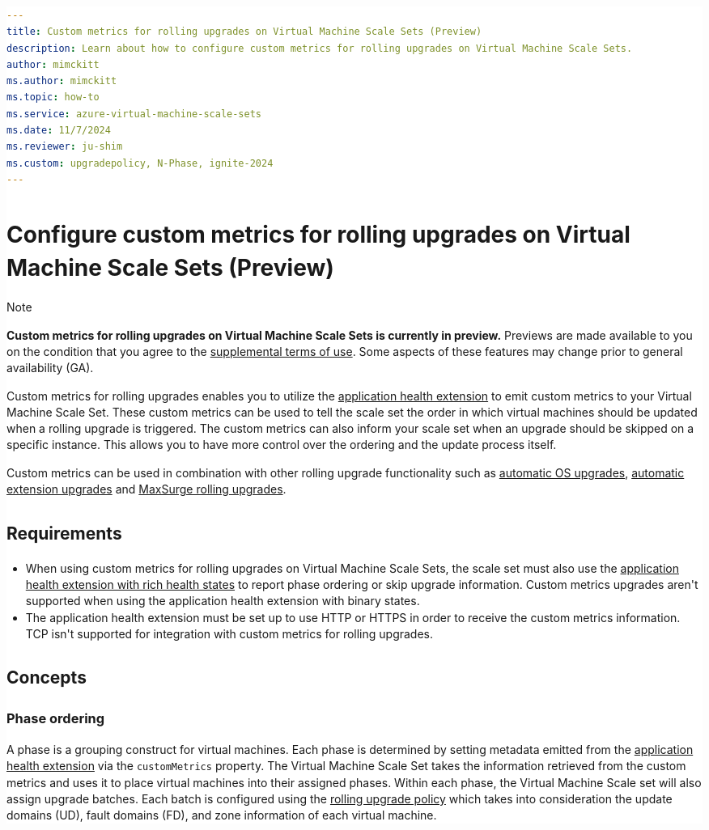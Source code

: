 ```yaml
---
title: Custom metrics for rolling upgrades on Virtual Machine Scale Sets (Preview)
description: Learn about how to configure custom metrics for rolling upgrades on Virtual Machine Scale Sets.
author: mimckitt
ms.author: mimckitt
ms.topic: how-to
ms.service: azure-virtual-machine-scale-sets
ms.date: 11/7/2024
ms.reviewer: ju-shim
ms.custom: upgradepolicy, N-Phase, ignite-2024
---
```

# Configure custom metrics for rolling upgrades on Virtual Machine Scale Sets (Preview)

> [!NOTE]
>**Custom metrics for rolling upgrades on Virtual Machine Scale Sets is currently in preview.** Previews are made available to you on the condition that you agree to the [supplemental terms of use](https://azure.microsoft.com/support/legal/preview-supplemental-terms/). Some aspects of these features may change prior to general availability (GA).

Custom metrics for rolling upgrades enables you to utilize the [application health extension](virtual-machine-scale-sets-health-extension.md) to emit custom metrics to your Virtual Machine Scale Set. These custom metrics can be used to tell the scale set the order in which virtual machines should be updated when a rolling upgrade is triggered. The custom metrics can also inform your scale set when an upgrade should be skipped on a specific instance. This allows you to have more control over the ordering and the update process itself. 

Custom metrics can be used in combination with other rolling upgrade functionality such as [automatic OS upgrades](virtual-machine-scale-sets-automatic-upgrade.md), [automatic extension upgrades](../virtual-machines/automatic-extension-upgrade.md) and [MaxSurge rolling upgrades](virtual-machine-scale-sets-maxsurge.md). 

## Requirements

- When using custom metrics for rolling upgrades on Virtual Machine Scale Sets, the scale set must also use the [application health extension with rich health states](virtual-machine-scale-sets-health-extension.md) to report phase ordering or skip upgrade information. Custom metrics upgrades aren't supported when using the application health extension with binary states.
- The application health extension must be set up to use HTTP or HTTPS in order to receive the custom metrics information. TCP isn't supported for integration with custom metrics for rolling upgrades.  

## Concepts

### Phase ordering
A phase is a grouping construct for virtual machines. Each phase is determined by setting metadata emitted from the [application health extension](virtual-machine-scale-sets-health-extension.md) via the `customMetrics` property. The Virtual Machine Scale Set takes the information retrieved from the custom metrics and uses it to place virtual machines into their assigned phases. Within each phase, the Virtual Machine Scale set will also assign upgrade batches. Each batch is configured using the [rolling upgrade policy](virtual-machine-scale-sets-configure-rolling-upgrades.md) which takes into consideration the update domains (UD), fault domains (FD), and zone information of each virtual machine. 
